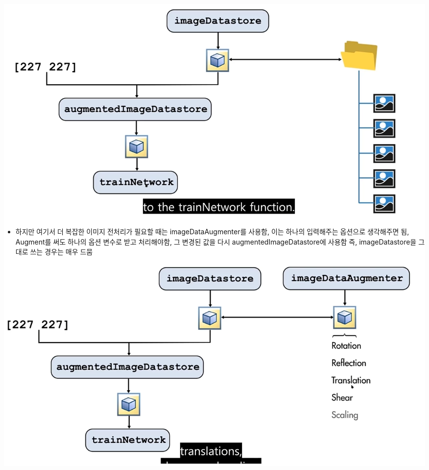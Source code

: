 ![one](/img/DeepLearning/Transfer/twentyfour.png)

- 하지만 여기서 더 복잡한 이미지 전처리가 필요할 때는 imageDataAugmenter를 사용함, 이는 하나의 입력해주는 옵션으로 생각해주면 됨, Augment를 써도 하나의 옵션 변수로 받고 처리해야함, 그 변경된 값을 다시 augmentedImageDatastore에 사용함 즉, imageDatastore을 그대로 쓰는 경우는 매우 드뭄

![one](/img/DeepLearning/Transfer/twentyfive.png)